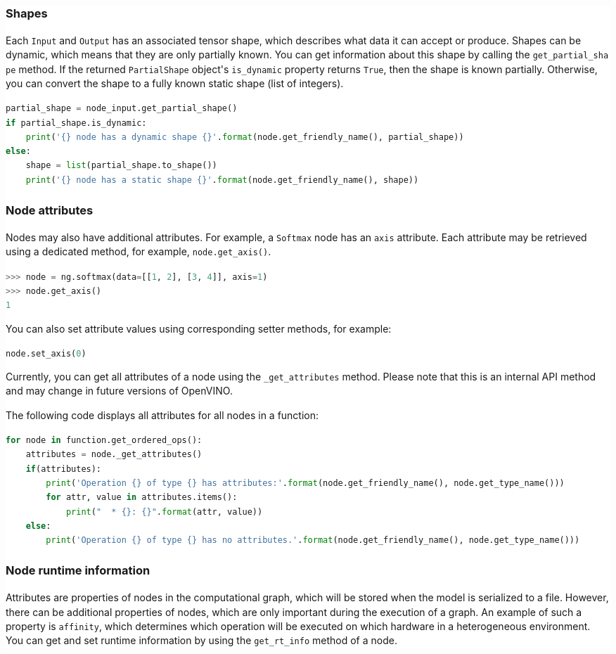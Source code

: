 ### Shapes

Each `Input` and `Output` has an associated tensor shape, which describes what data it can accept or produce. Shapes can be dynamic, which means that they are only partially known. You can get information about this shape by calling the `get_partial_shape` method. If the returned `PartialShape` object's `is_dynamic` property returns `True`, then the shape is known partially. Otherwise, you can convert the shape to a fully known static shape (list of integers).

```python
partial_shape = node_input.get_partial_shape()
if partial_shape.is_dynamic:
    print('{} node has a dynamic shape {}'.format(node.get_friendly_name(), partial_shape))
else:
    shape = list(partial_shape.to_shape())
    print('{} node has a static shape {}'.format(node.get_friendly_name(), shape))
```

### Node attributes

Nodes may also have additional attributes. For example, a `Softmax` node has an `axis` attribute. Each attribute may be retrieved using a dedicated method, for example, `node.get_axis()`.

```python
>>> node = ng.softmax(data=[[1, 2], [3, 4]], axis=1)
>>> node.get_axis()
1
```

You can also set attribute values using corresponding setter methods, for example:

```python
node.set_axis(0)
```

Currently, you can get all attributes of a node using the `_get_attributes` method. Please note that this is an internal API method and may change in future versions of OpenVINO.

The following code displays all attributes for all nodes in a function:

```python
for node in function.get_ordered_ops():
    attributes = node._get_attributes()
    if(attributes):
        print('Operation {} of type {} has attributes:'.format(node.get_friendly_name(), node.get_type_name()))
        for attr, value in attributes.items():
            print("  * {}: {}".format(attr, value))
    else:
        print('Operation {} of type {} has no attributes.'.format(node.get_friendly_name(), node.get_type_name()))
```

### Node runtime information

Attributes are properties of nodes in the computational graph, which will be stored when the model is serialized to a file. However, there can be additional properties of nodes, which are only important during the execution of a graph. An example of such a property is `affinity`, which determines which operation will be executed on which hardware in a heterogeneous environment. You can get and set runtime information by using the `get_rt_info` method of a node.
